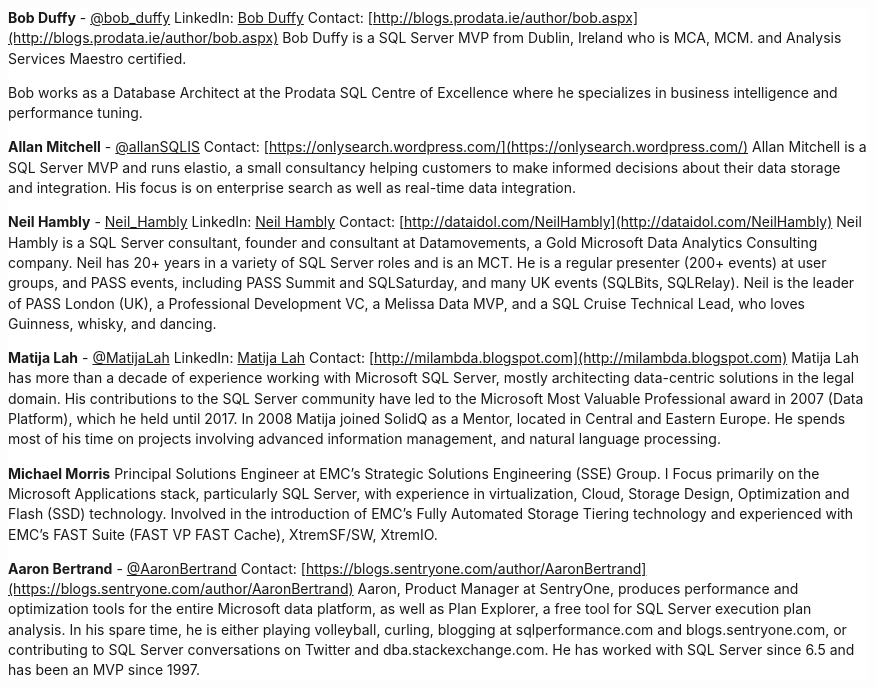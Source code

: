 **Bob Duffy**  - [@bob_duffy](https://www.twitter.com/@bob_duffy)
LinkedIn: [Bob Duffy](http://www.linkedin.com/profile/view?id=8301243amp;authType=NAME_SEARCHamp;authToken=MWkaamp;locale=en_USamp;srchid=83012431382480825815amp;srchindex=1amp;srchtotal=767amp;trk=vsrp_people_res_nameamp;trkInfo=VSRPsearchId%3A83012431382480825815%2CVSRPtargetId%3A8301243%2CVSRPcmpt%3Aprimary)
Contact: [http://blogs.prodata.ie/author/bob.aspx](http://blogs.prodata.ie/author/bob.aspx)
Bob Duffy is a SQL Server MVP from Dublin, Ireland who is MCA, MCM. and Analysis Services Maestro certified. 

Bob works as a Database Architect at the Prodata SQL Centre of Excellence where he specializes in business intelligence and performance tuning.
 
**Allan Mitchell**  - [@allanSQLIS](https://www.twitter.com/@allanSQLIS)
Contact: [https://onlysearch.wordpress.com/](https://onlysearch.wordpress.com/)
Allan Mitchell is a SQL Server MVP and runs elastio, a small consultancy helping customers to make informed decisions about their data storage and integration.  His focus is on enterprise search as well as real-time data integration.
 
**Neil Hambly**  - [Neil_Hambly](https://www.twitter.com/Neil_Hambly)
LinkedIn: [Neil Hambly](http://uk.linkedin.com/in/neilhambly)
Contact: [http://dataidol.com/NeilHambly](http://dataidol.com/NeilHambly)
Neil Hambly is a SQL Server consultant, founder and consultant at Datamovements, a Gold Microsoft Data  Analytics Consulting company.
Neil has 20+ years in a variety of SQL Server roles and is an MCT. He is a regular presenter (200+ events) at user groups, and PASS events, including PASS Summit and SQLSaturday, and many UK events (SQLBits, SQLRelay). Neil is the leader of PASS London (UK), a Professional Development VC, a Melissa Data MVP, and a SQL Cruise Technical Lead, who loves Guinness, whisky, and dancing.
 
**Matija Lah**  - [@MatijaLah](https://www.twitter.com/@MatijaLah)
LinkedIn: [Matija Lah](http://si.linkedin.com/in/matijalah/)
Contact: [http://milambda.blogspot.com](http://milambda.blogspot.com)
Matija Lah has more than a decade of experience working with Microsoft SQL Server, mostly architecting data-centric solutions in the legal domain. His contributions to the SQL Server community have led to the Microsoft Most Valuable Professional award in 2007 (Data Platform), which he held until 2017. In 2008 Matija joined SolidQ as a Mentor, located in Central and Eastern Europe. He spends most of his time on projects involving advanced information management, and natural language processing.
 
**Michael Morris** 
Principal Solutions Engineer at EMC’s Strategic Solutions Engineering (SSE) Group.  I Focus primarily on the Microsoft Applications stack, particularly SQL Server, with experience in virtualization, Cloud, Storage Design, Optimization
and Flash (SSD) technology. Involved in the introduction of EMC’s Fully
Automated Storage Tiering technology and experienced with EMC’s FAST Suite
(FAST VP  FAST Cache), XtremSF/SW, XtremIO. 
 
**Aaron Bertrand**  - [@AaronBertrand](https://www.twitter.com/@AaronBertrand)
Contact: [https://blogs.sentryone.com/author/AaronBertrand](https://blogs.sentryone.com/author/AaronBertrand)
Aaron, Product Manager at SentryOne, produces performance and optimization tools for the entire Microsoft data platform, as well as Plan Explorer, a free tool for SQL Server execution plan analysis. In his spare time, he is either playing volleyball, curling, blogging at sqlperformance.com and blogs.sentryone.com, or contributing to SQL Server conversations on Twitter and dba.stackexchange.com. He has worked with SQL Server since 6.5 and has been an MVP since 1997.
 
